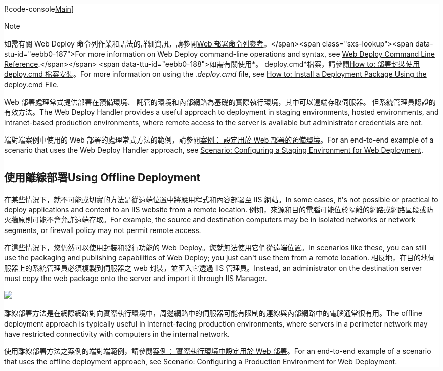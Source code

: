 
[!code-console[Main](choosing-the-right-approach-to-web-deployment/samples/sample7.cmd)]


> [!NOTE]
> <span data-ttu-id="eebb0-187">如需有關 Web Deploy 命令列作業和語法的詳細資訊，請參閱[Web 部署命令列參考](https://technet.microsoft.com/en-us/library/dd568991(v=ws.10).aspx)。</span><span class="sxs-lookup"><span data-stu-id="eebb0-187">For more information on Web Deploy command-line operations and syntax, see [Web Deploy Command Line Reference](https://technet.microsoft.com/en-us/library/dd568991(v=ws.10).aspx).</span></span> <span data-ttu-id="eebb0-188">如需有關使用*。 deploy.cmd*檔案，請參閱[How to: 部署封裝使用 deploy.cmd 檔案安裝](https://msdn.microsoft.com/en-us/library/ff356104.aspx)。</span><span class="sxs-lookup"><span data-stu-id="eebb0-188">For more information on using the *.deploy.cmd* file, see [How to: Install a Deployment Package Using the deploy.cmd File](https://msdn.microsoft.com/en-us/library/ff356104.aspx).</span></span>


<span data-ttu-id="eebb0-189">Web 部署處理常式提供部署在預備環境、 託管的環境和內部網路為基礎的實際執行環境，其中可以遠端存取伺服器。 但系統管理員認證的有效方法。</span><span class="sxs-lookup"><span data-stu-id="eebb0-189">The Web Deploy Handler provides a useful approach to deployment in staging environments, hosted environments, and intranet-based production environments, where remote access to the server is available but administrator credentials are not.</span></span>

<span data-ttu-id="eebb0-190">端對端案例中使用的 Web 部署的處理常式方法的範例，請參閱[案例： 設定用於 Web 部署的預備環境](scenario-configuring-a-staging-environment-for-web-deployment.md)。</span><span class="sxs-lookup"><span data-stu-id="eebb0-190">For an end-to-end example of a scenario that uses the Web Deploy Handler approach, see [Scenario: Configuring a Staging Environment for Web Deployment](scenario-configuring-a-staging-environment-for-web-deployment.md).</span></span>

## <a name="using-offline-deployment"></a><span data-ttu-id="eebb0-191">使用離線部署</span><span class="sxs-lookup"><span data-stu-id="eebb0-191">Using Offline Deployment</span></span>

<span data-ttu-id="eebb0-192">在某些情況下，就不可能或切實的方法是從遠端位置中將應用程式和內容部署至 IIS 網站。</span><span class="sxs-lookup"><span data-stu-id="eebb0-192">In some cases, it's not possible or practical to deploy applications and content to an IIS website from a remote location.</span></span> <span data-ttu-id="eebb0-193">例如，來源和目的電腦可能位於隔離的網路或網路區段或防火牆原則可能不會允許遠端存取。</span><span class="sxs-lookup"><span data-stu-id="eebb0-193">For example, the source and destination computers may be in isolated networks or network segments, or firewall policy may not permit remote access.</span></span>

<span data-ttu-id="eebb0-194">在這些情況下，您仍然可以使用封裝和發行功能的 Web Deploy。您就無法使用它們從遠端位置。</span><span class="sxs-lookup"><span data-stu-id="eebb0-194">In scenarios like these, you can still use the packaging and publishing capabilities of Web Deploy; you just can't use them from a remote location.</span></span> <span data-ttu-id="eebb0-195">相反地，在目的地伺服器上的系統管理員必須複製到伺服器之 web 封裝，並匯入它透過 IIS 管理員。</span><span class="sxs-lookup"><span data-stu-id="eebb0-195">Instead, an administrator on the destination server must copy the web package onto the server and import it through IIS Manager.</span></span>

![](choosing-the-right-approach-to-web-deployment/_static/image1.png)

<span data-ttu-id="eebb0-196">離線部署方法是在網際網路對向實際執行環境中，周邊網路中的伺服器可能有限制的連線與內部網路中的電腦通常很有用。</span><span class="sxs-lookup"><span data-stu-id="eebb0-196">The offline deployment approach is typically useful in Internet-facing production environments, where servers in a perimeter network may have restricted connectivity with computers in the internal network.</span></span>

<span data-ttu-id="eebb0-197">使用離線部署方法之案例的端對端範例，請參閱[案例： 實際執行環境中設定用於 Web 部署](scenario-configuring-a-production-environment-for-web-deployment.md)。</span><span class="sxs-lookup"><span data-stu-id="eebb0-197">For an end-to-end example of a scenario that uses the offline deployment approach, see [Scenario: Configuring a Production Environment for Web Deployment](scenario-configuring-a-production-environment-for-web-deployment.md).</span></span>
